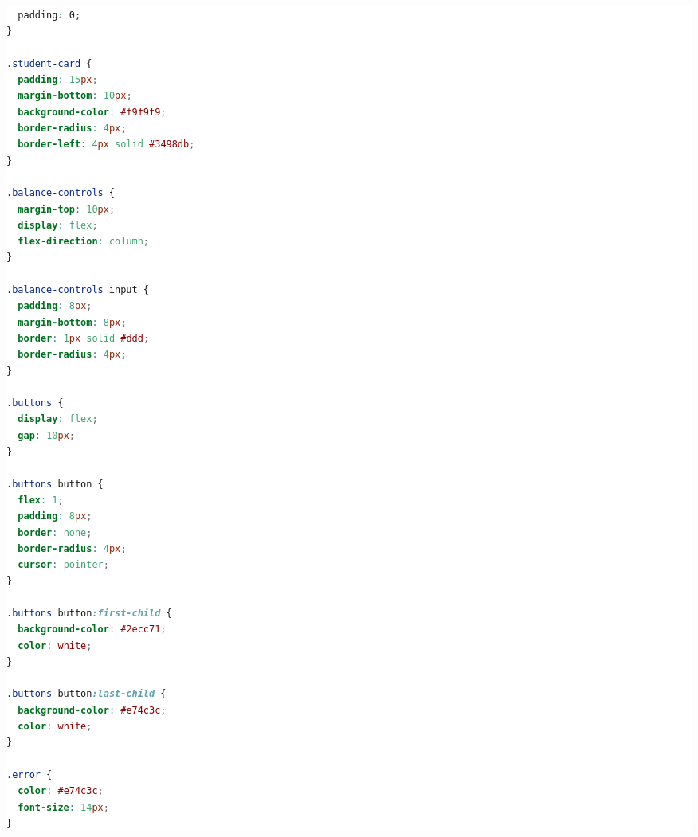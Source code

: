 ```css
  padding: 0;
}

.student-card {
  padding: 15px;
  margin-bottom: 10px;
  background-color: #f9f9f9;
  border-radius: 4px;
  border-left: 4px solid #3498db;
}

.balance-controls {
  margin-top: 10px;
  display: flex;
  flex-direction: column;
}

.balance-controls input {
  padding: 8px;
  margin-bottom: 8px;
  border: 1px solid #ddd;
  border-radius: 4px;
}

.buttons {
  display: flex;
  gap: 10px;
}

.buttons button {
  flex: 1;
  padding: 8px;
  border: none;
  border-radius: 4px;
  cursor: pointer;
}

.buttons button:first-child {
  background-color: #2ecc71;
  color: white;
}

.buttons button:last-child {
  background-color: #e74c3c;
  color: white;
}

.error {
  color: #e74c3c;
  font-size: 14px;
}
```
